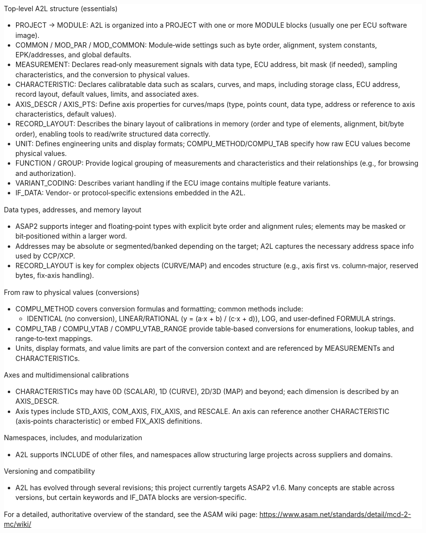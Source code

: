 Top‑level A2L structure (essentials)
- PROJECT → MODULE: A2L is organized into a PROJECT with one or more MODULE blocks (usually one per ECU software image).
- COMMON / MOD_PAR / MOD_COMMON: Module‑wide settings such as byte order, alignment, system constants, EPK/addresses, and global defaults.
- MEASUREMENT: Declares read‑only measurement signals with data type, ECU address, bit mask (if needed), sampling characteristics, and the conversion to physical values.
- CHARACTERISTIC: Declares calibratable data such as scalars, curves, and maps, including storage class, ECU address, record layout, default values, limits, and associated axes.
- AXIS_DESCR / AXIS_PTS: Define axis properties for curves/maps (type, points count, data type, address or reference to axis characteristics, default values).
- RECORD_LAYOUT: Describes the binary layout of calibrations in memory (order and type of elements, alignment, bit/byte order), enabling tools to read/write structured data correctly.
- UNIT: Defines engineering units and display formats; COMPU_METHOD/COMPU_TAB specify how raw ECU values become physical values.
- FUNCTION / GROUP: Provide logical grouping of measurements and characteristics and their relationships (e.g., for browsing and authorization).
- VARIANT_CODING: Describes variant handling if the ECU image contains multiple feature variants.
- IF_DATA: Vendor‑ or protocol‑specific extensions embedded in the A2L.

Data types, addresses, and memory layout
- ASAP2 supports integer and floating‑point types with explicit byte order and alignment rules; elements may be masked or bit‑positioned within a larger word.
- Addresses may be absolute or segmented/banked depending on the target; A2L captures the necessary address space info used by CCP/XCP.
- RECORD_LAYOUT is key for complex objects (CURVE/MAP) and encodes structure (e.g., axis first vs. column‑major, reserved bytes, fix‑axis handling).

From raw to physical values (conversions)
- COMPU_METHOD covers conversion formulas and formatting; common methods include:
  - IDENTICAL (no conversion), LINEAR/RATIONAL (y = (a·x + b) / (c·x + d)), LOG, and user‑defined FORMULA strings.
- COMPU_TAB / COMPU_VTAB / COMPU_VTAB_RANGE provide table‑based conversions for enumerations, lookup tables, and range‑to‑text mappings.
- Units, display formats, and value limits are part of the conversion context and are referenced by MEASUREMENTs and CHARACTERISTICs.

Axes and multidimensional calibrations
- CHARACTERISTICs may have 0D (SCALAR), 1D (CURVE), 2D/3D (MAP) and beyond; each dimension is described by an AXIS_DESCR.
- Axis types include STD_AXIS, COM_AXIS, FIX_AXIS, and RESCALE. An axis can reference another CHARACTERISTIC (axis‑points characteristic) or embed FIX_AXIS definitions.

Namespaces, includes, and modularization
- A2L supports INCLUDE of other files, and namespaces allow structuring large projects across suppliers and domains.

Versioning and compatibility
- A2L has evolved through several revisions; this project currently targets ASAP2 v1.6. Many concepts are stable across versions, but certain keywords and IF_DATA blocks are version‑specific.

For a detailed, authoritative overview of the standard, see the ASAM wiki page: https://www.asam.net/standards/detail/mcd-2-mc/wiki/
